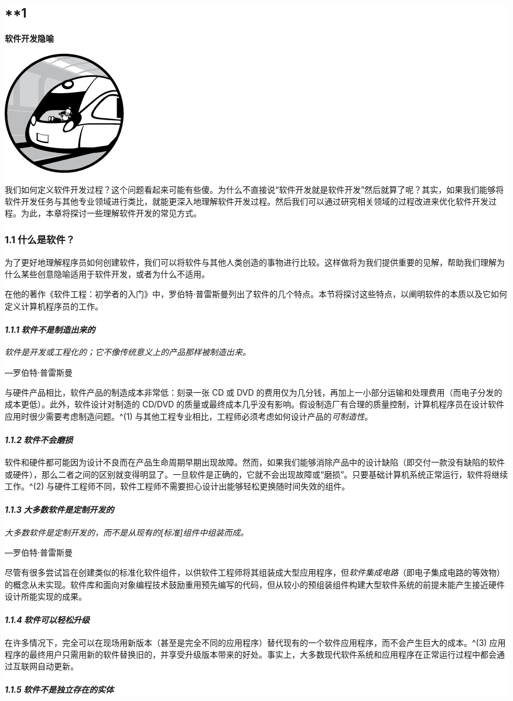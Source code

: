 ## **1

**软件开发隐喻**

![Image](img/com.jpg)

我们如何定义软件开发过程？这个问题看起来可能有些傻。为什么不直接说“软件开发就是软件开发”然后就算了呢？其实，如果我们能够将软件开发任务与其他专业领域进行类比，就能更深入地理解软件开发过程。然后我们可以通过研究相关领域的过程改进来优化软件开发过程。为此，本章将探讨一些理解软件开发的常见方式。

### **1.1 什么是软件？**

为了更好地理解程序员如何创建软件，我们可以将软件与其他人类创造的事物进行比较。这样做将为我们提供重要的见解，帮助我们理解为什么某些创意隐喻适用于软件开发，或者为什么不适用。

在他的著作《软件工程：初学者的入门》中，罗伯特·普雷斯曼列出了软件的几个特点。本节将探讨这些特点，以阐明软件的本质以及它如何定义计算机程序员的工作。

#### ***1.1.1 软件不是制造出来的***

*软件是开发或工程化的；它不像传统意义上的产品那样被制造出来。*

—罗伯特·普雷斯曼

与硬件产品相比，软件产品的制造成本非常低：刻录一张 CD 或 DVD 的费用仅为几分钱，再加上一小部分运输和处理费用（而电子分发的成本更低）。此外，软件设计对制造的 CD/DVD 的质量或最终成本几乎没有影响。假设制造厂有合理的质量控制，计算机程序员在设计软件应用时很少需要考虑制造问题。^(1) 与其他工程专业相比，工程师必须考虑如何设计产品的*可制造性*。

#### ***1.1.2 软件不会磨损***

软件和硬件都可能因为设计不良而在产品生命周期早期出现故障。然而，如果我们能够消除产品中的设计缺陷（即交付一款没有缺陷的软件或硬件），那么二者之间的区别就变得明显了。一旦软件是正确的，它就不会出现故障或“磨损”。只要基础计算机系统正常运行，软件将继续工作。^(2) 与硬件工程师不同，软件工程师不需要担心设计出能够轻松更换随时间失效的组件。

#### ***1.1.3 大多数软件是定制开发的***

*大多数软件是定制开发的，而不是从现有的[标准]组件中组装而成。*

—罗伯特·普雷斯曼

尽管有很多尝试旨在创建类似的标准化软件组件，以供软件工程师将其组装成大型应用程序，但*软件集成电路*（即电子集成电路的等效物）的概念从未实现。软件库和面向对象编程技术鼓励重用预先编写的代码，但从较小的预组装组件构建大型软件系统的前提未能产生接近硬件设计所能实现的成果。

#### ***1.1.4 软件可以轻松升级***

在许多情况下，完全可以在现场用新版本（甚至是完全不同的应用程序）替代现有的一个软件应用程序，而不会产生巨大的成本。^(3) 应用程序的最终用户只需用新的软件替换旧的，并享受升级版本带来的好处。事实上，大多数现代软件系统和应用程序在正常运行过程中都会通过互联网自动更新。

#### ***1.1.5 软件不是独立存在的实体***
